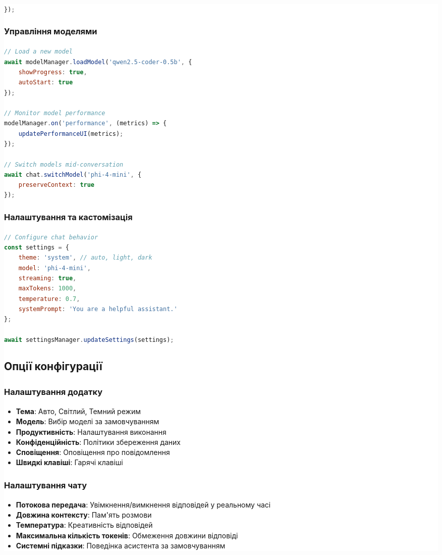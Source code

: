 ```javascript
});
```

### Управління моделями
```javascript
// Load a new model
await modelManager.loadModel('qwen2.5-coder-0.5b', {
    showProgress: true,
    autoStart: true
});

// Monitor model performance
modelManager.on('performance', (metrics) => {
    updatePerformanceUI(metrics);
});

// Switch models mid-conversation
await chat.switchModel('phi-4-mini', {
    preserveContext: true
});
```

### Налаштування та кастомізація
```javascript
// Configure chat behavior
const settings = {
    theme: 'system', // auto, light, dark
    model: 'phi-4-mini',
    streaming: true,
    maxTokens: 1000,
    temperature: 0.7,
    systemPrompt: 'You are a helpful assistant.'
};

await settingsManager.updateSettings(settings);
```

## Опції конфігурації

### Налаштування додатку
- **Тема**: Авто, Світлий, Темний режим
- **Модель**: Вибір моделі за замовчуванням
- **Продуктивність**: Налаштування виконання
- **Конфіденційність**: Політики збереження даних
- **Сповіщення**: Оповіщення про повідомлення
- **Швидкі клавіші**: Гарячі клавіші

### Налаштування чату
- **Потокова передача**: Увімкнення/вимкнення відповідей у реальному часі
- **Довжина контексту**: Пам'ять розмови
- **Температура**: Креативність відповідей
- **Максимальна кількість токенів**: Обмеження довжини відповіді
- **Системні підказки**: Поведінка асистента за замовчуванням
